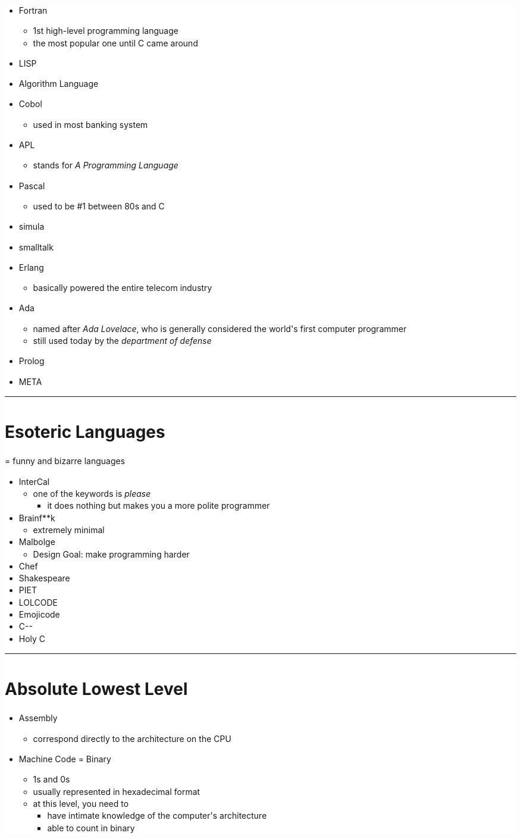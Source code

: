 * Fortran
	* 1st high-level programming language
	* the most popular one until C came around

* LISP
* Algorithm Language
* Cobol
	* used in most banking system
* APL
	* stands for *A Programming Language*
* Pascal
	* used to be #1 between 80s and C
* simula
* smalltalk
* Erlang
	* basically powered the entire telecom industry
* Ada
	* named after *Ada Lovelace*, who is generally considered the world's first computer programmer
	* still used today by the *department of defense*
* Prolog
* META
___

# Esoteric Languages
= funny and bizarre languages

* InterCal
	* one of the keywords is *please*
		* it does nothing but makes you a more polite programmer
* Brainf\*\*k
	* extremely minimal
* Malbolge
	* Design Goal: make programming harder
* Chef
* Shakespeare
* PIET
* LOLCODE
* Emojicode
* C--
* Holy C
___

# Absolute Lowest Level

* Assembly
	* correspond directly to the architecture on the CPU

* Machine Code = Binary
	* 1s and 0s
	* usually represented in hexadecimal format
	* at this level, you need to
		* have intimate knowledge of the computer's architecture
		* able to count in binary
